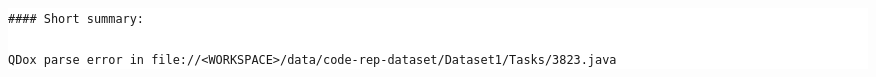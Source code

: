 ```
#### Short summary: 

QDox parse error in file://<WORKSPACE>/data/code-rep-dataset/Dataset1/Tasks/3823.java